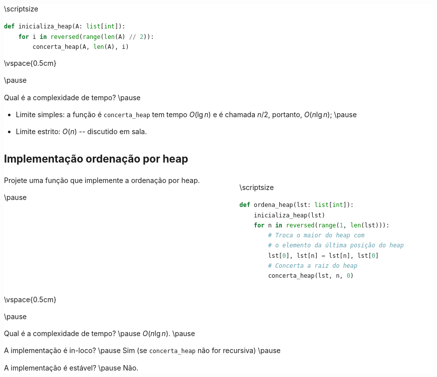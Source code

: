 \scriptsize

```python
def inicializa_heap(A: list[int]):
    for i in reversed(range(len(A) // 2)):
        concerta_heap(A, len(A), i)
```

</div>
</div>

\vspace{0.5cm}

\pause

Qual é a complexidade de tempo? \pause

- Limite simples: a função é `concerta_heap` tem tempo $O(\lg n)$ e é chamada $n / 2$, portanto, $O(n \lg n)$; \pause

- Limite estrito: $O(n)$ -- discutido em sala.


## Implementação ordenação por heap

<div class="columns">
<div class="column" width="48%">
Projete uma função que implemente a ordenação por heap.

\pause
</div>
<div class="column" width="48%">

\scriptsize

```python
def ordena_heap(lst: list[int]):
    inicializa_heap(lst)
    for n in reversed(range(1, len(lst))):
        # Troca o maior do heap com
        # o elemento da última posição do heap
        lst[0], lst[n] = lst[n], lst[0]
        # Concerta a raiz do heap
        concerta_heap(lst, n, 0)
```

</div>
</div>

\vspace{0.5cm}

\pause

Qual é a complexidade de tempo? \pause $O(n \lg n)$. \pause

A implementação é in-loco? \pause Sim (se `concerta_heap` não for recursiva) \pause

A implementação é estável? \pause Não.

